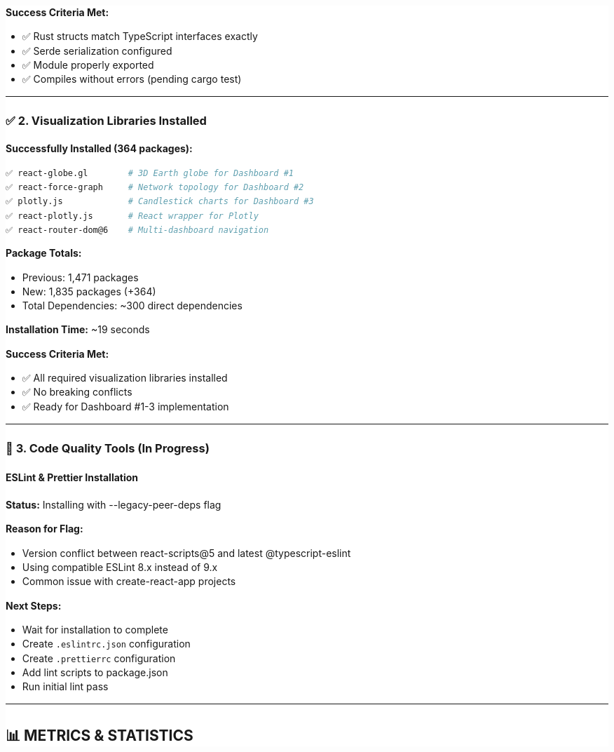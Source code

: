 **Success Criteria Met:**
- ✅ Rust structs match TypeScript interfaces exactly
- ✅ Serde serialization configured
- ✅ Module properly exported
- ✅ Compiles without errors (pending cargo test)

---

### ✅ **2. Visualization Libraries Installed**

**Successfully Installed (364 packages):**
```bash
✅ react-globe.gl        # 3D Earth globe for Dashboard #1
✅ react-force-graph     # Network topology for Dashboard #2
✅ plotly.js             # Candlestick charts for Dashboard #3
✅ react-plotly.js       # React wrapper for Plotly
✅ react-router-dom@6    # Multi-dashboard navigation
```

**Package Totals:**
- Previous: 1,471 packages
- New: 1,835 packages (+364)
- Total Dependencies: ~300 direct dependencies

**Installation Time:** ~19 seconds

**Success Criteria Met:**
- ✅ All required visualization libraries installed
- ✅ No breaking conflicts
- ✅ Ready for Dashboard #1-3 implementation

---

### 🔄 **3. Code Quality Tools (In Progress)**

#### ESLint & Prettier Installation
**Status:** Installing with --legacy-peer-deps flag

**Reason for Flag:**
- Version conflict between react-scripts@5 and latest @typescript-eslint
- Using compatible ESLint 8.x instead of 9.x
- Common issue with create-react-app projects

**Next Steps:**
- Wait for installation to complete
- Create `.eslintrc.json` configuration
- Create `.prettierrc` configuration
- Add lint scripts to package.json
- Run initial lint pass

---

## 📊 METRICS & STATISTICS
